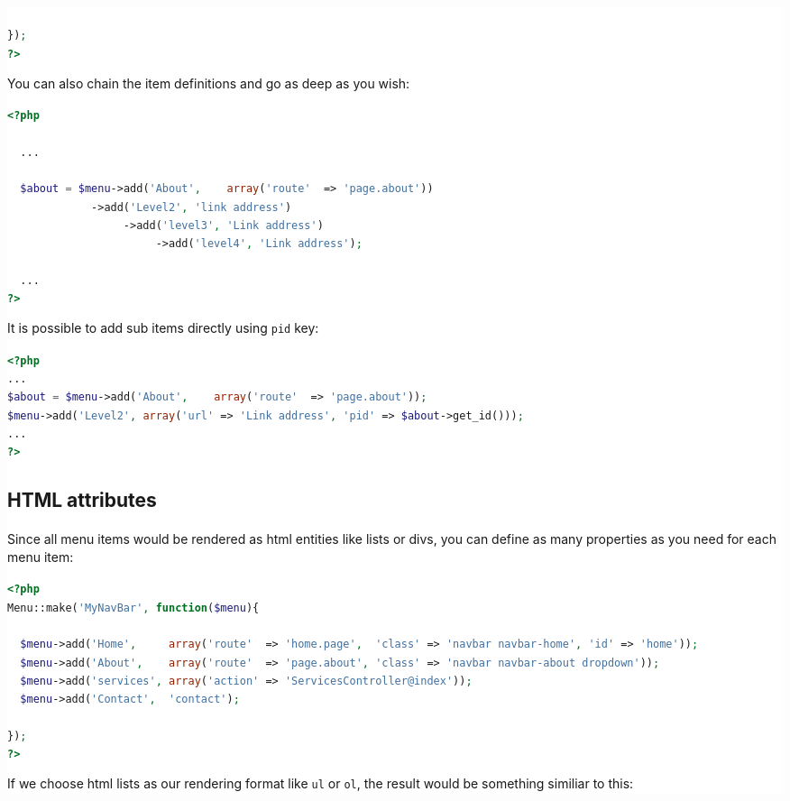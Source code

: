 ```php

});
?>
```

You can also chain the item definitions and go as deep as you wish:

```php  
<?php

  ...
  
  $about = $menu->add('About',    array('route'  => 'page.about'))
		     ->add('Level2', 'link address')
		          ->add('level3', 'Link address')
		               ->add('level4', 'Link address');
        
  ...      
?>
```  

It is possible to add sub items directly using `pid` key:

```php  
<?php
...
$about = $menu->add('About',    array('route'  => 'page.about'));
$menu->add('Level2', array('url' => 'Link address', 'pid' => $about->get_id()));
...
?>
```  

## HTML attributes

Since all menu items would be rendered as html entities like lists or divs, you can define as many properties as you need for each menu item:


```php
<?php
Menu::make('MyNavBar', function($menu){

  $menu->add('Home',     array('route'  => 'home.page',  'class' => 'navbar navbar-home', 'id' => 'home'));
  $menu->add('About',    array('route'  => 'page.about', 'class' => 'navbar navbar-about dropdown'));
  $menu->add('services', array('action' => 'ServicesController@index'));
  $menu->add('Contact',  'contact');

});
?>
```

If we choose html lists as our rendering format like `ul` or `ol`, the result would be something similiar to this:
